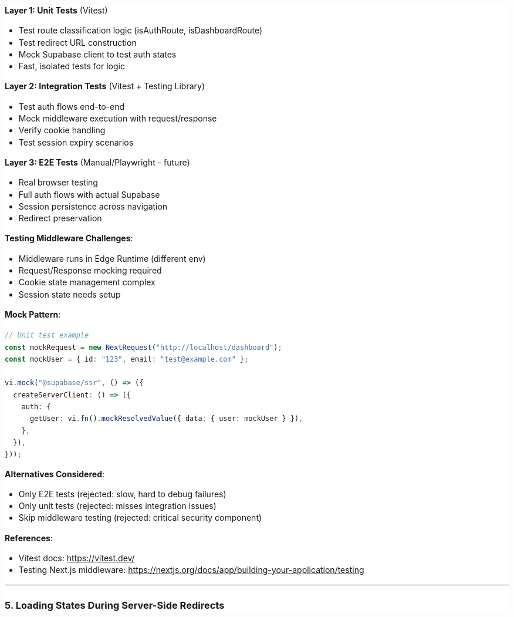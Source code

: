 **Layer 1: Unit Tests** (Vitest)

- Test route classification logic (isAuthRoute, isDashboardRoute)
- Test redirect URL construction
- Mock Supabase client to test auth states
- Fast, isolated tests for logic

**Layer 2: Integration Tests** (Vitest + Testing Library)

- Test auth flows end-to-end
- Mock middleware execution with request/response
- Verify cookie handling
- Test session expiry scenarios

**Layer 3: E2E Tests** (Manual/Playwright - future)

- Real browser testing
- Full auth flows with actual Supabase
- Session persistence across navigation
- Redirect preservation

**Testing Middleware Challenges**:

- Middleware runs in Edge Runtime (different env)
- Request/Response mocking required
- Cookie state management complex
- Session state needs setup

**Mock Pattern**:

```typescript
// Unit test example
const mockRequest = new NextRequest("http://localhost/dashboard");
const mockUser = { id: "123", email: "test@example.com" };

vi.mock("@supabase/ssr", () => ({
  createServerClient: () => ({
    auth: {
      getUser: vi.fn().mockResolvedValue({ data: { user: mockUser } }),
    },
  }),
}));
```

**Alternatives Considered**:

- Only E2E tests (rejected: slow, hard to debug failures)
- Only unit tests (rejected: misses integration issues)
- Skip middleware testing (rejected: critical security component)

**References**:

- Vitest docs: https://vitest.dev/
- Testing Next.js middleware: https://nextjs.org/docs/app/building-your-application/testing

---

### 5. Loading States During Server-Side Redirects
